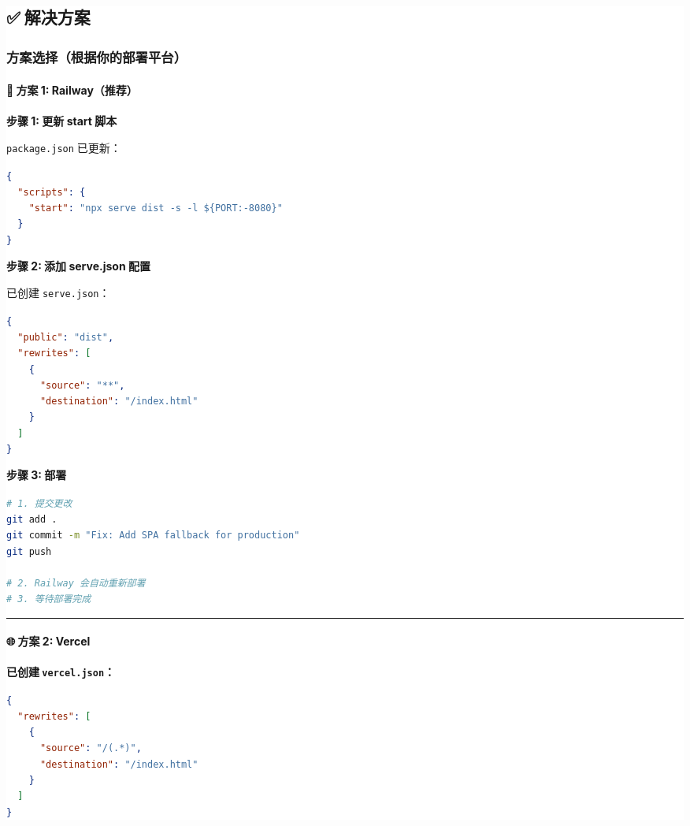 
## ✅ 解决方案

### 方案选择（根据你的部署平台）

#### 🚀 方案 1: Railway（推荐）

**步骤 1: 更新 start 脚本**

`package.json` 已更新：
```json
{
  "scripts": {
    "start": "npx serve dist -s -l ${PORT:-8080}"
  }
}
```

**步骤 2: 添加 serve.json 配置**

已创建 `serve.json`：
```json
{
  "public": "dist",
  "rewrites": [
    {
      "source": "**",
      "destination": "/index.html"
    }
  ]
}
```

**步骤 3: 部署**
```bash
# 1. 提交更改
git add .
git commit -m "Fix: Add SPA fallback for production"
git push

# 2. Railway 会自动重新部署
# 3. 等待部署完成
```

---

#### 🌐 方案 2: Vercel

**已创建 `vercel.json`：**
```json
{
  "rewrites": [
    {
      "source": "/(.*)",
      "destination": "/index.html"
    }
  ]
}
```
